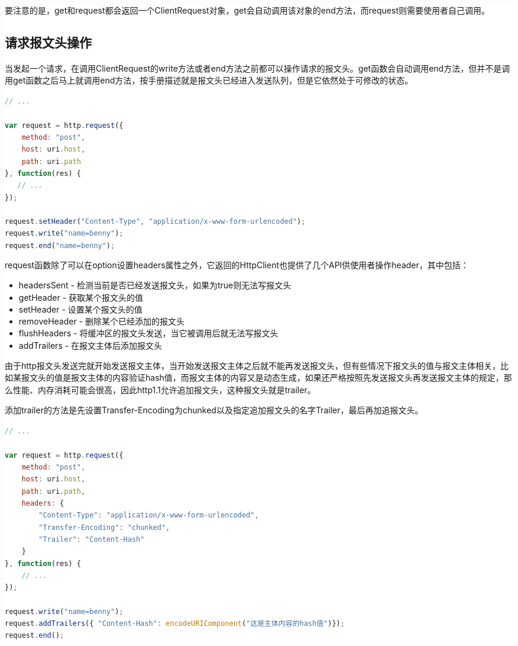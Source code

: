 要注意的是，get和request都会返回一个ClientRequest对象，get会自动调用该对象的end方法，而request则需要使用者自己调用。

## 请求报文头操作

当发起一个请求，在调用ClientRequest的write方法或者end方法之前都可以操作请求的报文头。get函数会自动调用end方法，但并不是调用get函数之后马上就调用end方法，按手册描述就是报文头已经进入发送队列，但是它依然处于可修改的状态。

```javascript
// ...

var request = http.request({
    method: "post",
    host: uri.host,
    path: uri.path
}, function(res) {
   // ... 
});

request.setHeader("Content-Type", "application/x-www-form-urlencoded");
request.write("name=benny");
request.end("name=benny");
```

request函数除了可以在option设置headers属性之外，它返回的HttpClient也提供了几个API供使用者操作header，其中包括：

* headersSent - 检测当前是否已经发送报文头，如果为true则无法写报文头
* getHeader - 获取某个报文头的值
* setHeader - 设置某个报文头的值
* removeHeader - 删除某个已经添加的报文头
* flushHeaders - 将缓冲区的报文头发送，当它被调用后就无法写报文头
* addTrailers - 在报文主体后添加报文头

由于http报文头发送完就开始发送报文主体，当开始发送报文主体之后就不能再发送报文头，但有些情况下报文头的值与报文主体相关，比如某报文头的值是报文主体的内容验证hash值，而报文主体的内容又是动态生成，如果还严格按照先发送报文头再发送报文主体的规定，那么性能、内存消耗可能会很高，因此http1.1允许追加报文头，这种报文头就是trailer。

添加trailer的方法是先设置Transfer-Encoding为chunked以及指定追加报文头的名字Trailer，最后再加追报文头。

```javascript
// ...

var request = http.request({
    method: "post",
    host: uri.host,
    path: uri.path,
    headers: {
        "Content-Type": "application/x-www-form-urlencoded",
        "Transfer-Encoding": "chunked",
        "Trailer": "Content-Hash"
    }
}, function(res) {
    // ... 
});

request.write("name=benny");
request.addTrailers({ "Content-Hash": encodeURIComponent("这是主体内容的hash值")});
request.end();
```
